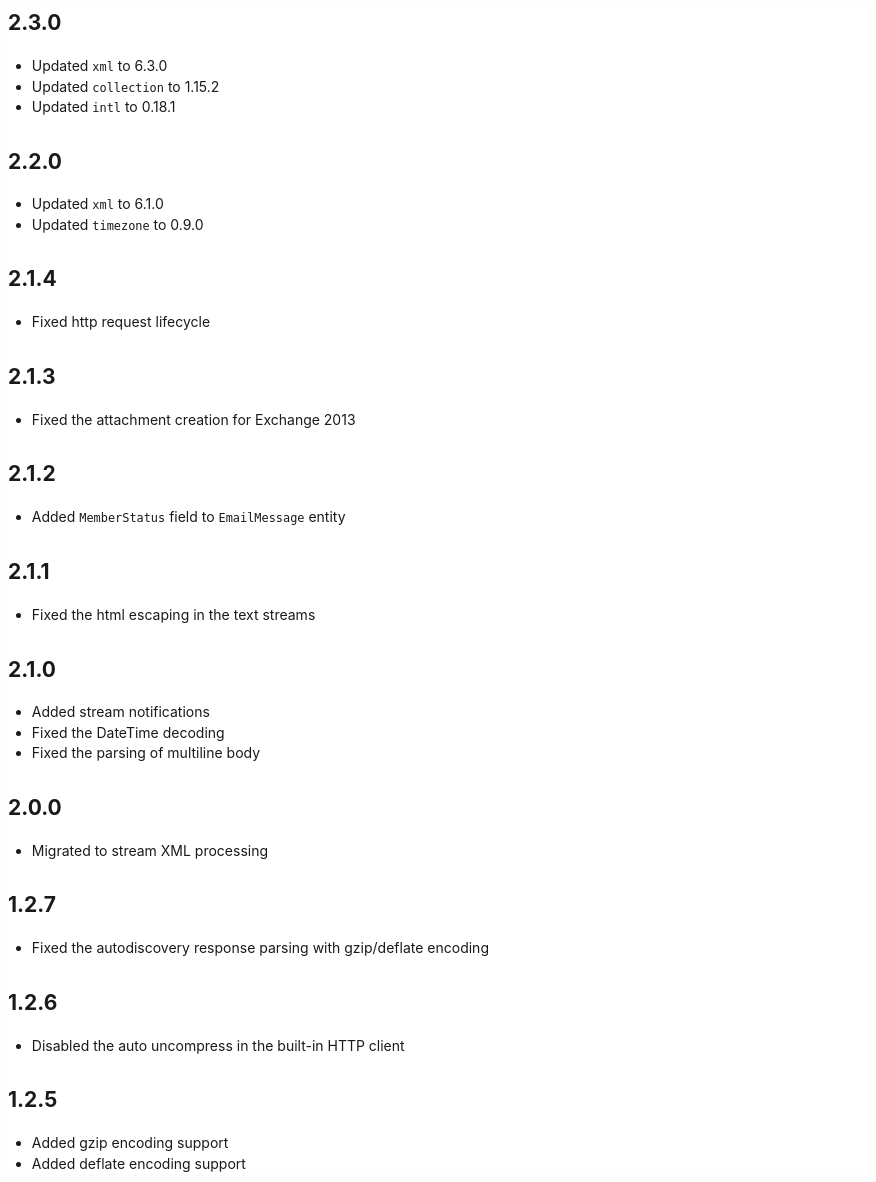 ## 2.3.0

* Updated `xml` to 6.3.0
* Updated `collection` to 1.15.2
* Updated `intl` to 0.18.1

## 2.2.0

* Updated `xml` to 6.1.0
* Updated `timezone` to 0.9.0

## 2.1.4

* Fixed http request lifecycle

## 2.1.3

* Fixed the attachment creation for Exchange 2013 

## 2.1.2

* Added `MemberStatus` field to `EmailMessage` entity

## 2.1.1

* Fixed the html escaping in the text streams

## 2.1.0

* Added stream notifications
* Fixed the DateTime decoding
* Fixed the parsing of multiline body

## 2.0.0

* Migrated to stream XML processing

## 1.2.7

* Fixed the autodiscovery response parsing with gzip/deflate encoding

## 1.2.6

* Disabled the auto uncompress in the built-in HTTP client

## 1.2.5

* Added gzip encoding support
* Added deflate encoding support
